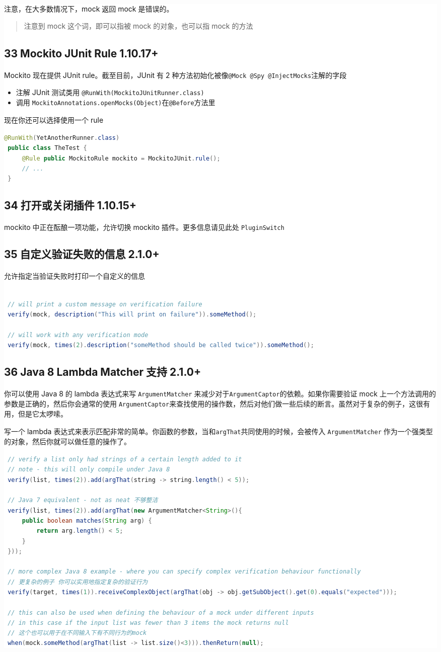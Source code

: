 注意，在大多数情况下，mock 返回 mock 是错误的。

> 注意到 mock 这个词，即可以指被 mock 的对象，也可以指 mock 的方法

## 33 Mockito JUnit Rule 1.10.17+

Mockito 现在提供 JUnit rule。截至目前，JUnit 有 2 种方法初始化被像`@Mock @Spy @InjectMocks`注解的字段

-   注解 JUnit 测试类用 `@RunWith(MockitoJUnitRunner.class)`
-   调用 `MockitoAnnotations.openMocks(Object)`在`@Before`方法里

现在你还可以选择使用一个 rule

```java
@RunWith(YetAnotherRunner.class)
 public class TheTest {
     @Rule public MockitoRule mockito = MockitoJUnit.rule();
     // ...
 }
```

## 34 打开或关闭插件 1.10.15+

mockito 中正在酝酿一项功能，允许切换 mockito 插件。更多信息请见此处 `PluginSwitch`

## 35 自定义验证失败的信息 2.1.0+

允许指定当验证失败时打印一个自定义的信息

```java

 // will print a custom message on verification failure
 verify(mock, description("This will print on failure")).someMethod();

 // will work with any verification mode
 verify(mock, times(2).description("someMethod should be called twice")).someMethod();

```

## 36 Java 8 Lambda Matcher 支持 2.1.0+

你可以使用 Java 8 的 lambda 表达式来写 `ArgumentMatcher` 来减少对于`ArgumentCaptor`的依赖。如果你需要验证 mock 上一个方法调用的参数是正确的，然后你会通常的使用 `ArgumentCaptor`来查找使用的操作数，然后对他们做一些后续的断言。虽然对于复杂的例子，这很有用，但是它太啰嗦。

写一个 lambda 表达式来表示匹配非常的简单。你函数的参数，当和`argThat`共同使用的时候，会被传入 `ArgumentMatcher` 作为一个强类型的对象，然后你就可以做任意的操作了。

```java
 // verify a list only had strings of a certain length added to it
 // note - this will only compile under Java 8
 verify(list, times(2)).add(argThat(string -> string.length() < 5));

 // Java 7 equivalent - not as neat 不够整洁
 verify(list, times(2)).add(argThat(new ArgumentMatcher<String>(){
     public boolean matches(String arg) {
         return arg.length() < 5;
     }
 }));

 // more complex Java 8 example - where you can specify complex verification behaviour functionally
 // 更复杂的例子 你可以实用地指定复杂的验证行为
 verify(target, times(1)).receiveComplexObject(argThat(obj -> obj.getSubObject().get(0).equals("expected")));

 // this can also be used when defining the behaviour of a mock under different inputs
 // in this case if the input list was fewer than 3 items the mock returns null
 // 这个也可以用于在不同输入下有不同行为的mock
 when(mock.someMethod(argThat(list -> list.size()<3))).thenReturn(null);
```